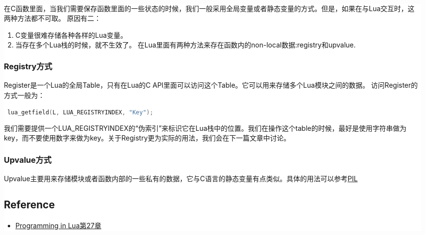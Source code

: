 在C函数里面，当我们需要保存函数里面的一些状态的时候，我们一般采用全局变量或者静态变量的方式。但是，如果在与Lua交互时，这两种方法都不可取。
原因有二：
1. C变量很难存储各种各样的Lua变量。
2. 当存在多个Lua栈的时候，就不生效了。
在Lua里面有两种方法来存在函数内的non-local数据:registry和upvalue.

### Registry方式

Register是一个Lua的全局Table，只有在Lua的C API里面可以访问这个Table。它可以用来存储多个Lua模块之间的数据。
访问Register的方式一般为：

```cpp
 lua_getfield(L, LUA_REGISTRYINDEX, "Key");
```
我们需要提供一个LUA_REGISTRYINDEX的“伪索引”来标识它在Lua栈中的位置。我们在操作这个table的时候，最好是使用字符串做为key，而不要使用数字来做为key。关于Registry更为实际的用法，我们会在下一篇文章中讨论。

### Upvalue方式

Upvalue主要用来存储模块或者函数内部的一些私有的数据，它与C语言的静态变量有点类似。具体的用法可以参考[PIL](http://www.lua.org/pil/27.3.3.html)

## Reference

  * [Programming in Lua第27章](http://www.lua.org/pil/27.html)

